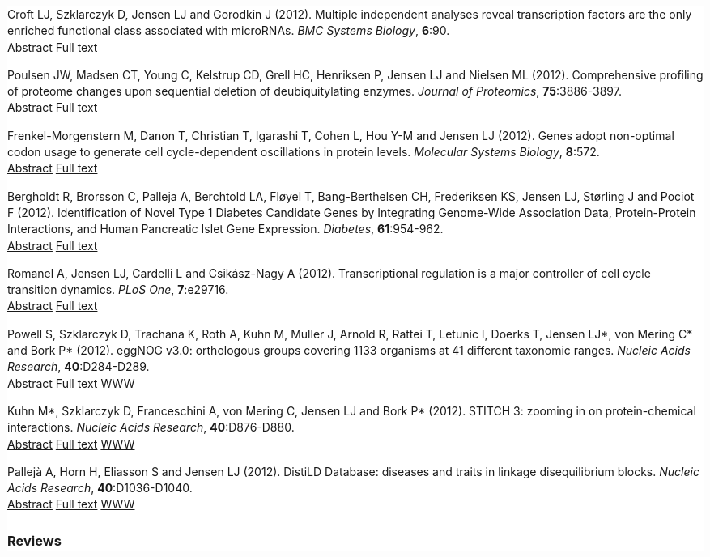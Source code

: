 Croft LJ, Szklarczyk D, Jensen LJ and Gorodkin J (2012). Multiple independent analyses reveal transcription factors are the only enriched functional class associated with microRNAs. *BMC Systems Biology*, **6**:90.  
[Abstract](https://www.ncbi.nlm.nih.gov/pubmed/22824421) [Full text](https://doi.org/10.1186/1752-0509-6-90) <span class="__dimensions_badge_embed__" data-doi="10.1186/1752-0509-6-90" data-style="small_rectangle"></span>

Poulsen JW, Madsen CT, Young C, Kelstrup CD, Grell HC, Henriksen P, Jensen LJ and Nielsen ML (2012). Comprehensive profiling of proteome changes upon sequential deletion of deubiquitylating enzymes. *Journal of Proteomics*, **75**:3886-3897.  
[Abstract](https://www.ncbi.nlm.nih.gov/pubmed/22634085) [Full text](https://doi.org/10.1016/j.jprot.2012.04.055) <span class="__dimensions_badge_embed__" data-doi="10.1016/j.jprot.2012.04.055" data-style="small_rectangle"></span>

Frenkel-Morgenstern M, Danon T, Christian T, Igarashi T, Cohen L, Hou Y-M and Jensen LJ (2012). Genes adopt non-optimal codon usage to generate cell cycle-dependent oscillations in protein levels. *Molecular Systems Biology*, **8**:572.  
[Abstract](https://www.ncbi.nlm.nih.gov/pubmed/22373820) [Full text](https://doi.org/10.1038/msb.2012.3) <span class="__dimensions_badge_embed__" data-doi="10.1038/msb.2012.3" data-style="small_rectangle"></span>

Bergholdt R, Brorsson C, Palleja A, Berchtold LA, Fløyel T, Bang-Berthelsen CH, Frederiksen KS, Jensen LJ, Størling J and Pociot F (2012). Identification of Novel Type 1 Diabetes Candidate Genes by Integrating Genome-Wide Association Data, Protein-Protein Interactions, and Human Pancreatic Islet Gene Expression. *Diabetes*, **61**:954-962.  
[Abstract](https://www.ncbi.nlm.nih.gov/pubmed/22344559) [Full text](https://doi.org/10.2337/db11-1263) <span class="__dimensions_badge_embed__" data-doi="10.2337/db11-1263" data-style="small_rectangle"></span>

Romanel A, Jensen LJ, Cardelli L and Csikász-Nagy A (2012). Transcriptional regulation is a major controller of cell cycle transition dynamics. *PLoS One*, **7**:e29716.  
[Abstract](https://www.ncbi.nlm.nih.gov/pubmed/22238641) [Full text](https://doi.org/10.1371/journal.pone.0029716) <span class="__dimensions_badge_embed__" data-doi="10.1371/journal.pone.0029716" data-style="small_rectangle"></span>

Powell S, Szklarczyk D, Trachana K, Roth A, Kuhn M, Muller J, Arnold R, Rattei T, Letunic I, Doerks T, Jensen LJ*, von Mering C* and Bork P* (2012). eggNOG v3.0: orthologous groups covering 1133 organisms at 41 different taxonomic ranges. *Nucleic Acids Research*, **40**:D284-D289.  
[Abstract](https://www.ncbi.nlm.nih.gov/pubmed/22096231) [Full text](https://doi.org/10.1093/nar/gkr1060) [WWW](http://eggnog.embl.de) <span class="__dimensions_badge_embed__" data-doi="10.1093/nar/gkr1060" data-style="small_rectangle"></span>

Kuhn M*, Szklarczyk D, Franceschini A, von Mering C, Jensen LJ and Bork P* (2012). STITCH 3: zooming in on protein-chemical interactions. *Nucleic Acids Research*, **40**:D876-D880.  
[Abstract](https://www.ncbi.nlm.nih.gov/pubmed/22075997) [Full text](https://doi.org/10.1093/nar/gkr1011) [WWW](https://stitch-db.org) <span class="__dimensions_badge_embed__" data-doi="10.1093/nar/gkr1011" data-style="small_rectangle"></span>

Pallejà A, Horn H, Eliasson S and Jensen LJ (2012). DistiLD Database: diseases and traits in linkage disequilibrium blocks. *Nucleic Acids Research*, **40**:D1036-D1040.  
[Abstract](https://www.ncbi.nlm.nih.gov/pubmed/22058129) [Full text](https://doi.org/10.1093/nar/gkr899) [WWW](http://distild.jensenlab.org) <span class="__dimensions_badge_embed__" data-doi="10.1093/nar/gkr899" data-style="small_rectangle"></span>

### Reviews
